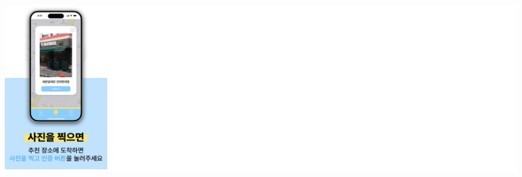 <img width="20%" alt="홈 화면 gif" src="https://github.com/LIKELIONTON-2024/LIKELIONTON-2024-FE/blob/main/src/assets/2.png?raw=true"/>